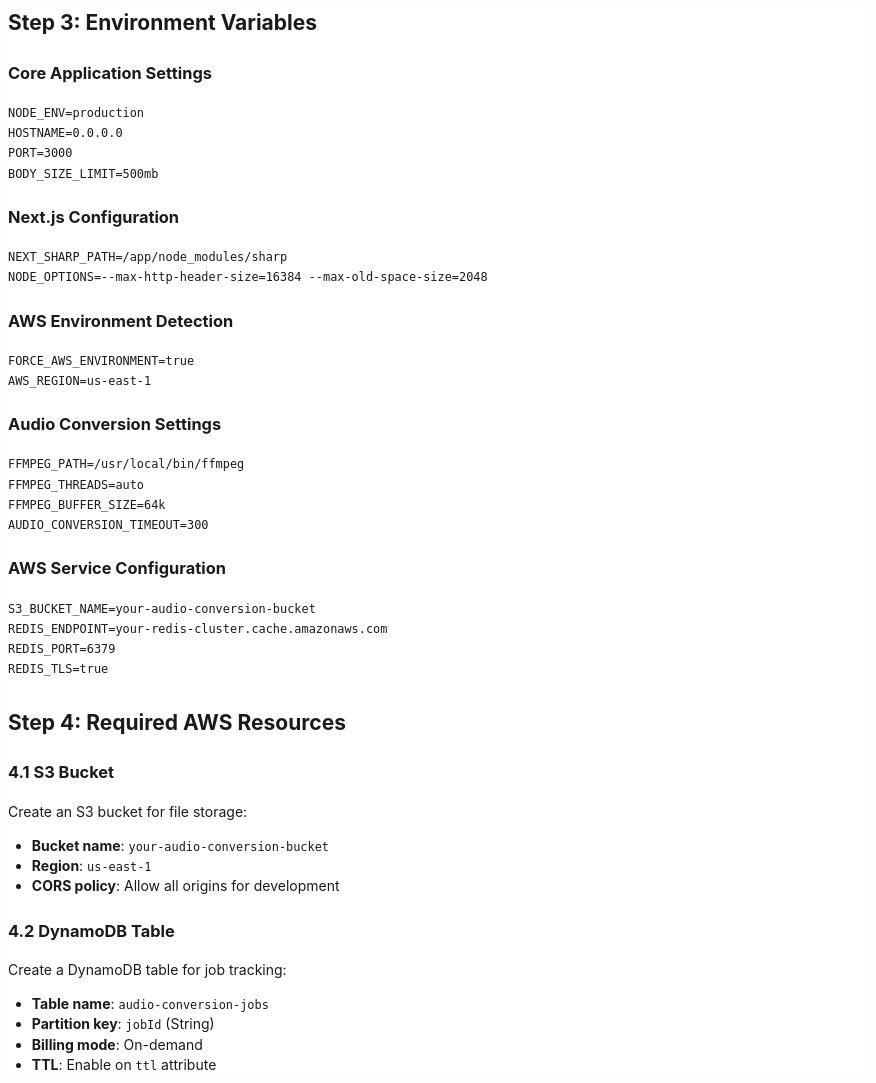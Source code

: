 ## Step 3: Environment Variables

### Core Application Settings
```
NODE_ENV=production
HOSTNAME=0.0.0.0
PORT=3000
BODY_SIZE_LIMIT=500mb
```

### Next.js Configuration
```
NEXT_SHARP_PATH=/app/node_modules/sharp
NODE_OPTIONS=--max-http-header-size=16384 --max-old-space-size=2048
```

### AWS Environment Detection
```
FORCE_AWS_ENVIRONMENT=true
AWS_REGION=us-east-1
```

### Audio Conversion Settings
```
FFMPEG_PATH=/usr/local/bin/ffmpeg
FFMPEG_THREADS=auto
FFMPEG_BUFFER_SIZE=64k
AUDIO_CONVERSION_TIMEOUT=300
```

### AWS Service Configuration
```
S3_BUCKET_NAME=your-audio-conversion-bucket
REDIS_ENDPOINT=your-redis-cluster.cache.amazonaws.com
REDIS_PORT=6379
REDIS_TLS=true
```

## Step 4: Required AWS Resources

### 4.1 S3 Bucket
Create an S3 bucket for file storage:
- **Bucket name**: `your-audio-conversion-bucket`
- **Region**: `us-east-1`
- **CORS policy**: Allow all origins for development

### 4.2 DynamoDB Table
Create a DynamoDB table for job tracking:
- **Table name**: `audio-conversion-jobs`
- **Partition key**: `jobId` (String)
- **Billing mode**: On-demand
- **TTL**: Enable on `ttl` attribute
